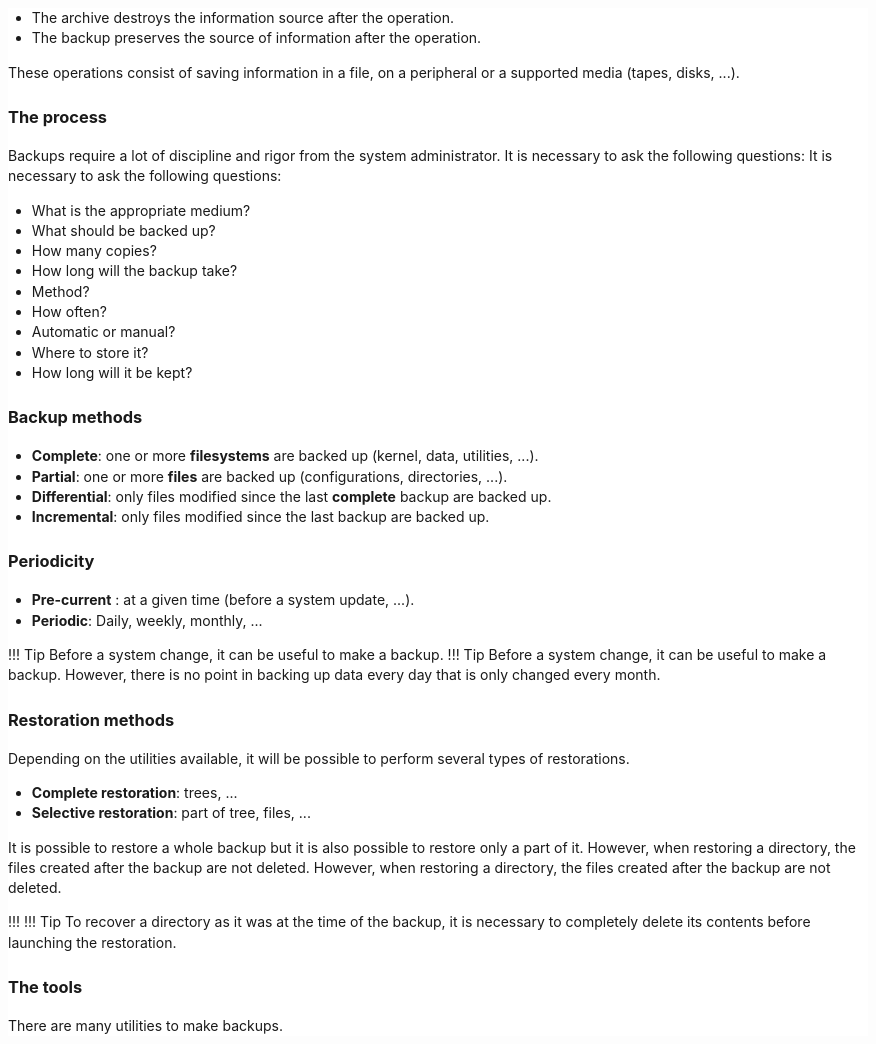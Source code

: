 * The archive destroys the information source after the operation.
* The backup preserves the source of information after the operation.

These operations consist of saving information in a file, on a peripheral or a supported media (tapes, disks, ...).

### The process

Backups require a lot of discipline and rigor from the system administrator. It is necessary to ask the following questions: It is necessary to ask the following questions:

* What is the appropriate medium?
* What should be backed up?
* How many copies?
* How long will the backup take?
* Method?
* How often?
* Automatic or manual?
* Where to store it?
* How long will it be kept?

### Backup methods

* **Complete**: one or more **filesystems** are backed up (kernel, data, utilities, ...).
* **Partial**: one or more **files** are backed up (configurations, directories, ...).
* **Differential**: only files modified since the last **complete** backup are backed up.
* **Incremental**: only files modified since the last backup are backed up.

### Periodicity

* **Pre-current** : at a given time (before a system update, ...).
* **Periodic**: Daily, weekly, monthly, ...

!!! Tip Before a system change, it can be useful to make a backup. !!! Tip Before a system change, it can be useful to make a backup. However, there is no point in backing up data every day that is only changed every month.

### Restoration methods

Depending on the utilities available, it will be possible to perform several types of restorations.

* **Complete restoration**: trees, ...
* **Selective restoration**: part of tree, files, ...

It is possible to restore a whole backup but it is also possible to restore only a part of it. However, when restoring a directory, the files created after the backup are not deleted. However, when restoring a directory, the files created after the backup are not deleted.

!!! !!! Tip To recover a directory as it was at the time of the backup, it is necessary to completely delete its contents before launching the restoration.

### The tools

There are many utilities to make backups.
